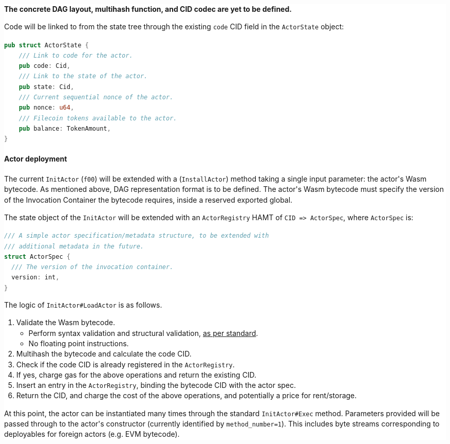 **The concrete DAG layout, multihash function, and CID codec are yet to be
defined.**

Code will be linked to from the state tree through the existing `code` CID field
in the `ActorState` object:

```rust
pub struct ActorState {
    /// Link to code for the actor.
    pub code: Cid,
    /// Link to the state of the actor.
    pub state: Cid,
    /// Current sequential nonce of the actor.
    pub nonce: u64,
    /// Filecoin tokens available to the actor.
    pub balance: TokenAmount,
}
```

#### Actor deployment

The current `InitActor` (`f00`) will be extended with a (`InstallActor`) method
taking a single input parameter: the actor's Wasm bytecode. As mentioned above,
DAG representation format is to be defined. The actor's Wasm bytecode must
specify the version of the Invocation Container the bytecode requires, inside a
reserved exported global.

The state object of the `InitActor` will be extended with an `ActorRegistry`
HAMT of `CID => ActorSpec`, where `ActorSpec` is:

```rust
/// A simple actor specification/metadata structure, to be extended with
/// additional metadata in the future.
struct ActorSpec {
  /// The version of the invocation container.
  version: int, 
}
```

The logic of `InitActor#LoadActor` is as follows.

1. Validate the Wasm bytecode.
    - Perform syntax validation and structural validation, [as per standard](https://webassembly.github.io/spec/core/valid/index.html).
    - No floating point instructions.
2. Multihash the bytecode and calculate the code CID.
3. Check if the code CID is already registered in the `ActorRegistry`.
4. If yes, charge gas for the above operations and return the existing CID.
5. Insert an entry in the `ActorRegistry`, binding the bytecode CID with the
   actor spec.
6. Return the CID, and charge the cost of the above operations, and potentially
   a price for rent/storage.

At this point, the actor can be instantiated many times through the standard
`InitActor#Exec` method. Parameters provided will be passed through to the
actor's constructor (currently identified by `method_number=1`). This includes
byte streams corresponding to deployables for foreign actors (e.g. EVM
bytecode).
